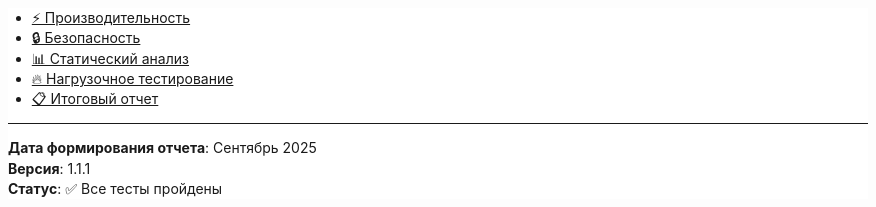 - [⚡ Производительность](performance.md)
- [🔒 Безопасность](security.md)
- [📊 Статический анализ](static-analysis.md)
- [🔥 Нагрузочное тестирование](load-testing.md)
- [📋 Итоговый отчет](summary.md)

---

**Дата формирования отчета**: Сентябрь 2025  
**Версия**: 1.1.1  
**Статус**: ✅ Все тесты пройдены

